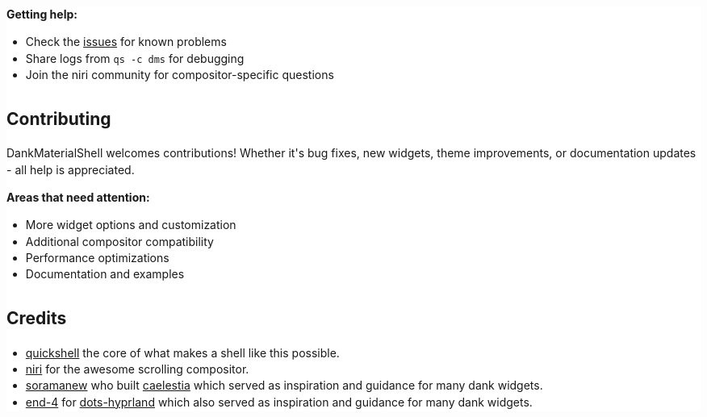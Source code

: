 **Getting help:**

- Check the [issues](https://github.com/AvengeMedia/DankMaterialShell/issues) for known problems
- Share logs from `qs -c dms` for debugging
- Join the niri community for compositor-specific questions

## Contributing

DankMaterialShell welcomes contributions! Whether it's bug fixes, new widgets, theme improvements, or documentation updates - all help is appreciated.

**Areas that need attention:**

- More widget options and customization
- Additional compositor compatibility
- Performance optimizations
- Documentation and examples

## Credits

- [quickshell](https://quickshell.org/) the core of what makes a shell like this possible.
- [niri](https://github.com/YaLTeR/niri) for the awesome scrolling compositor.
- [soramanew](https://github.com/soramanew) who built [caelestia](https://github.com/caelestia-dots/shell) which served as inspiration and guidance for many dank widgets.
- [end-4](https://github.com/end-4) for [dots-hyprland](https://github.com/end-4/dots-hyprland) which also served as inspiration and guidance for many dank widgets.
